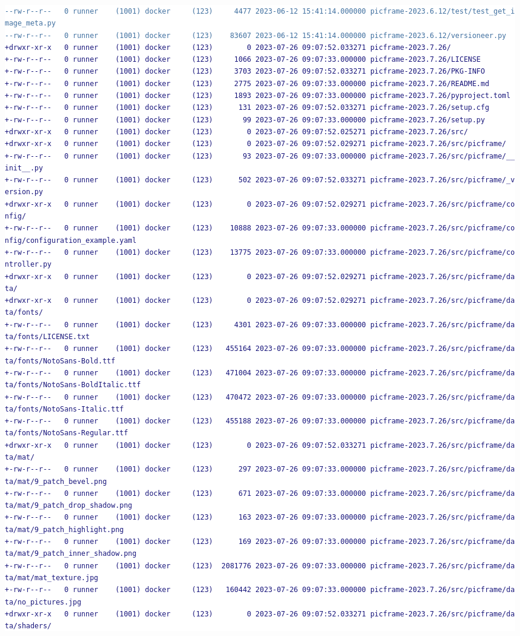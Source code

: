 ```diff
--rw-r--r--   0 runner    (1001) docker     (123)     4477 2023-06-12 15:41:14.000000 picframe-2023.6.12/test/test_get_image_meta.py
--rw-r--r--   0 runner    (1001) docker     (123)    83607 2023-06-12 15:41:14.000000 picframe-2023.6.12/versioneer.py
+drwxr-xr-x   0 runner    (1001) docker     (123)        0 2023-07-26 09:07:52.033271 picframe-2023.7.26/
+-rw-r--r--   0 runner    (1001) docker     (123)     1066 2023-07-26 09:07:33.000000 picframe-2023.7.26/LICENSE
+-rw-r--r--   0 runner    (1001) docker     (123)     3703 2023-07-26 09:07:52.033271 picframe-2023.7.26/PKG-INFO
+-rw-r--r--   0 runner    (1001) docker     (123)     2775 2023-07-26 09:07:33.000000 picframe-2023.7.26/README.md
+-rw-r--r--   0 runner    (1001) docker     (123)     1893 2023-07-26 09:07:33.000000 picframe-2023.7.26/pyproject.toml
+-rw-r--r--   0 runner    (1001) docker     (123)      131 2023-07-26 09:07:52.033271 picframe-2023.7.26/setup.cfg
+-rw-r--r--   0 runner    (1001) docker     (123)       99 2023-07-26 09:07:33.000000 picframe-2023.7.26/setup.py
+drwxr-xr-x   0 runner    (1001) docker     (123)        0 2023-07-26 09:07:52.025271 picframe-2023.7.26/src/
+drwxr-xr-x   0 runner    (1001) docker     (123)        0 2023-07-26 09:07:52.029271 picframe-2023.7.26/src/picframe/
+-rw-r--r--   0 runner    (1001) docker     (123)       93 2023-07-26 09:07:33.000000 picframe-2023.7.26/src/picframe/__init__.py
+-rw-r--r--   0 runner    (1001) docker     (123)      502 2023-07-26 09:07:52.033271 picframe-2023.7.26/src/picframe/_version.py
+drwxr-xr-x   0 runner    (1001) docker     (123)        0 2023-07-26 09:07:52.029271 picframe-2023.7.26/src/picframe/config/
+-rw-r--r--   0 runner    (1001) docker     (123)    10888 2023-07-26 09:07:33.000000 picframe-2023.7.26/src/picframe/config/configuration_example.yaml
+-rw-r--r--   0 runner    (1001) docker     (123)    13775 2023-07-26 09:07:33.000000 picframe-2023.7.26/src/picframe/controller.py
+drwxr-xr-x   0 runner    (1001) docker     (123)        0 2023-07-26 09:07:52.029271 picframe-2023.7.26/src/picframe/data/
+drwxr-xr-x   0 runner    (1001) docker     (123)        0 2023-07-26 09:07:52.029271 picframe-2023.7.26/src/picframe/data/fonts/
+-rw-r--r--   0 runner    (1001) docker     (123)     4301 2023-07-26 09:07:33.000000 picframe-2023.7.26/src/picframe/data/fonts/LICENSE.txt
+-rw-r--r--   0 runner    (1001) docker     (123)   455164 2023-07-26 09:07:33.000000 picframe-2023.7.26/src/picframe/data/fonts/NotoSans-Bold.ttf
+-rw-r--r--   0 runner    (1001) docker     (123)   471004 2023-07-26 09:07:33.000000 picframe-2023.7.26/src/picframe/data/fonts/NotoSans-BoldItalic.ttf
+-rw-r--r--   0 runner    (1001) docker     (123)   470472 2023-07-26 09:07:33.000000 picframe-2023.7.26/src/picframe/data/fonts/NotoSans-Italic.ttf
+-rw-r--r--   0 runner    (1001) docker     (123)   455188 2023-07-26 09:07:33.000000 picframe-2023.7.26/src/picframe/data/fonts/NotoSans-Regular.ttf
+drwxr-xr-x   0 runner    (1001) docker     (123)        0 2023-07-26 09:07:52.033271 picframe-2023.7.26/src/picframe/data/mat/
+-rw-r--r--   0 runner    (1001) docker     (123)      297 2023-07-26 09:07:33.000000 picframe-2023.7.26/src/picframe/data/mat/9_patch_bevel.png
+-rw-r--r--   0 runner    (1001) docker     (123)      671 2023-07-26 09:07:33.000000 picframe-2023.7.26/src/picframe/data/mat/9_patch_drop_shadow.png
+-rw-r--r--   0 runner    (1001) docker     (123)      163 2023-07-26 09:07:33.000000 picframe-2023.7.26/src/picframe/data/mat/9_patch_highlight.png
+-rw-r--r--   0 runner    (1001) docker     (123)      169 2023-07-26 09:07:33.000000 picframe-2023.7.26/src/picframe/data/mat/9_patch_inner_shadow.png
+-rw-r--r--   0 runner    (1001) docker     (123)  2081776 2023-07-26 09:07:33.000000 picframe-2023.7.26/src/picframe/data/mat/mat_texture.jpg
+-rw-r--r--   0 runner    (1001) docker     (123)   160442 2023-07-26 09:07:33.000000 picframe-2023.7.26/src/picframe/data/no_pictures.jpg
+drwxr-xr-x   0 runner    (1001) docker     (123)        0 2023-07-26 09:07:52.033271 picframe-2023.7.26/src/picframe/data/shaders/
```